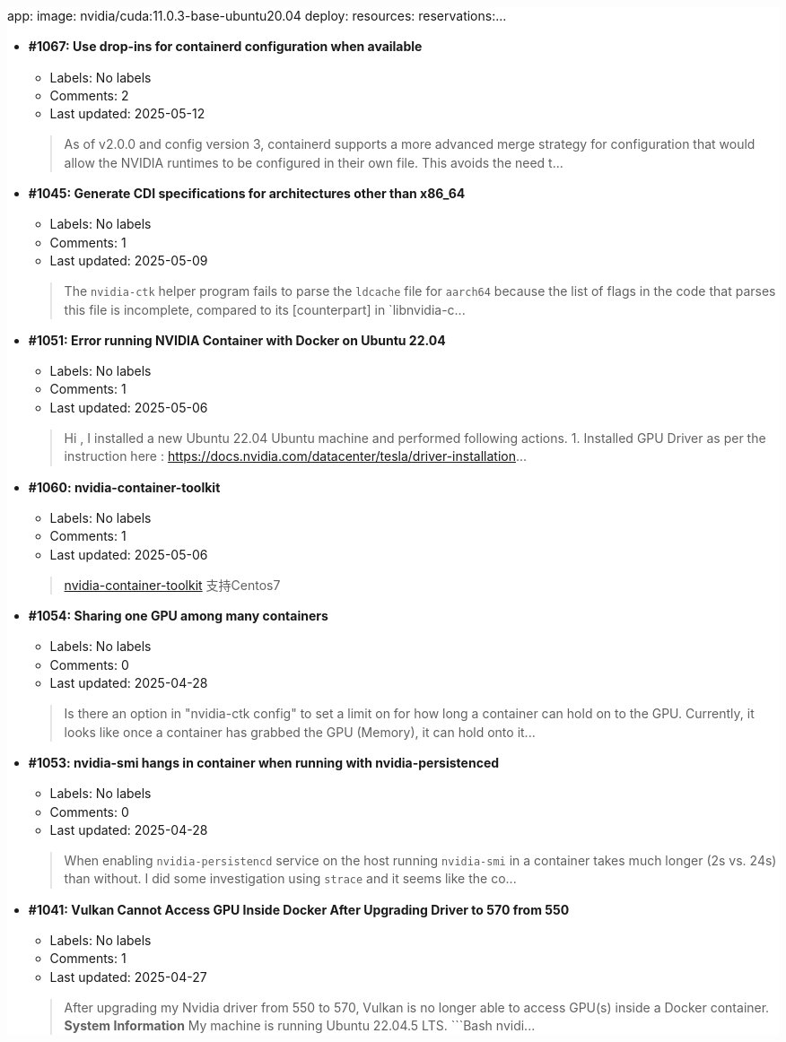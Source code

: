    app:
     image: nvidia/cuda:11.0.3-base-ubuntu20.04
     deploy:
       resources:
         reservations:...

- **#1067: Use drop-ins for containerd configuration when available**
  - Labels: No labels
  - Comments: 2
  - Last updated: 2025-05-12
  > As of v2.0.0 and config version 3, containerd supports a more advanced merge strategy for configuration that would allow the NVIDIA runtimes to be configured in their own file.  This avoids the need t...

- **#1045: Generate CDI specifications for architectures other than x86_64**
  - Labels: No labels
  - Comments: 1
  - Last updated: 2025-05-09
  > The `nvidia-ctk` helper program fails to parse the `ldcache` file for `aarch64` because the list of flags in the code that parses this file is incomplete, compared to its [counterpart] in `libnvidia-c...

- **#1051: Error running NVIDIA Container with Docker on Ubuntu 22.04**
  - Labels: No labels
  - Comments: 1
  - Last updated: 2025-05-06
  > Hi ,  I installed a new Ubuntu 22.04 Ubuntu machine and performed following actions.  1. Installed GPU Driver as per the instruction here : https://docs.nvidia.com/datacenter/tesla/driver-installation...

- **#1060: nvidia-container-toolkit**
  - Labels: No labels
  - Comments: 1
  - Last updated: 2025-05-06
  > [nvidia-container-toolkit](https://github.com/NVIDIA/nvidia-container-toolkit)  支持Centos7

- **#1054: Sharing one GPU among many containers**
  - Labels: No labels
  - Comments: 0
  - Last updated: 2025-04-28
  > Is there an option in "nvidia-ctk config" to set a limit on for how long a container can hold on to the GPU. Currently, it looks like once a container has grabbed the GPU (Memory), it can hold onto it...

- **#1053: nvidia-smi hangs in container when running with nvidia-persistenced**
  - Labels: No labels
  - Comments: 0
  - Last updated: 2025-04-28
  > When enabling `nvidia-persistencd` service on the host running `nvidia-smi` in a container takes much longer (2s vs. 24s) than without. I did some investigation using `strace` and it seems like the co...

- **#1041: Vulkan Cannot Access GPU Inside Docker After Upgrading Driver to 570 from 550**
  - Labels: No labels
  - Comments: 1
  - Last updated: 2025-04-27
  > After upgrading my Nvidia driver from 550 to 570, Vulkan is no longer able to access GPU(s) inside a Docker container.  **System Information**  My machine is running Ubuntu 22.04.5 LTS.  ```Bash nvidi...
